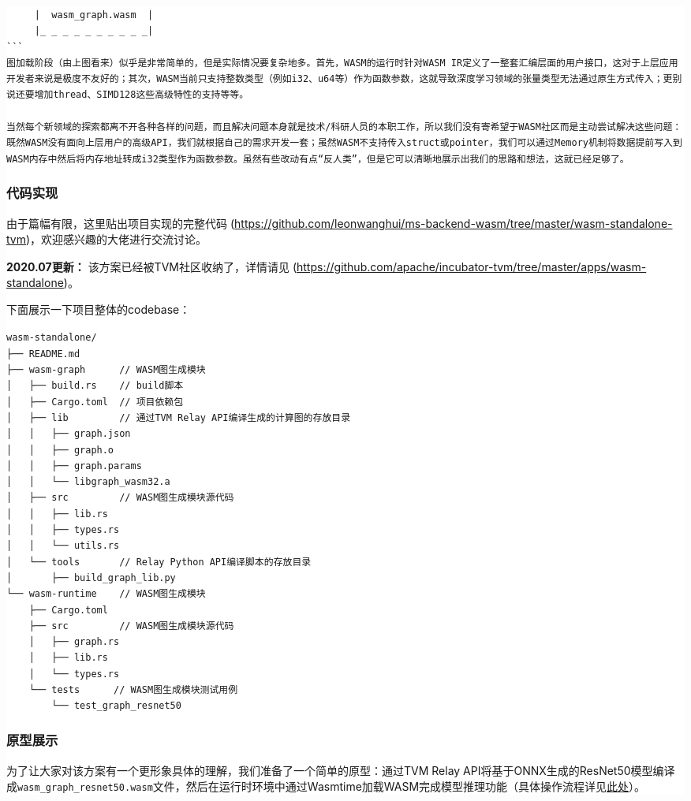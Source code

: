          |  wasm_graph.wasm  |
         |_ _ _ _ _ _ _ _ _ _|
    ```
    图加载阶段（由上图看来）似乎是非常简单的，但是实际情况要复杂地多。首先，WASM的运行时针对WASM IR定义了一整套汇编层面的用户接口，这对于上层应用开发者来说是极度不友好的；其次，WASM当前只支持整数类型（例如i32、u64等）作为函数参数，这就导致深度学习领域的张量类型无法通过原生方式传入；更别说还要增加thread、SIMD128这些高级特性的支持等等。

    当然每个新领域的探索都离不开各种各样的问题，而且解决问题本身就是技术/科研人员的本职工作，所以我们没有寄希望于WASM社区而是主动尝试解决这些问题：既然WASM没有面向上层用户的高级API，我们就根据自己的需求开发一套；虽然WASM不支持传入struct或pointer，我们可以通过Memory机制将数据提前写入到WASM内存中然后将内存地址转成i32类型作为函数参数。虽然有些改动有点“反人类”，但是它可以清晰地展示出我们的思路和想法，这就已经足够了。

### 代码实现

由于篇幅有限，这里贴出项目实现的完整代码 (https://github.com/leonwanghui/ms-backend-wasm/tree/master/wasm-standalone-tvm)，欢迎感兴趣的大佬进行交流讨论。

**2020.07更新：** 该方案已经被TVM社区收纳了，详情请见 (https://github.com/apache/incubator-tvm/tree/master/apps/wasm-standalone)。

下面展示一下项目整体的codebase：
```
wasm-standalone/
├── README.md
├── wasm-graph      // WASM图生成模块
│   ├── build.rs    // build脚本
│   ├── Cargo.toml  // 项目依赖包
│   ├── lib         // 通过TVM Relay API编译生成的计算图的存放目录
│   │   ├── graph.json
│   │   ├── graph.o
│   │   ├── graph.params
│   │   └── libgraph_wasm32.a
│   ├── src         // WASM图生成模块源代码
│   │   ├── lib.rs
│   │   ├── types.rs
│   │   └── utils.rs
│   └── tools       // Relay Python API编译脚本的存放目录
│       ├── build_graph_lib.py
└── wasm-runtime    // WASM图生成模块
    ├── Cargo.toml
    ├── src         // WASM图生成模块源代码
    │   ├── graph.rs
    │   ├── lib.rs
    │   └── types.rs
    └── tests      // WASM图生成模块测试用例
        └── test_graph_resnet50
```

### 原型展示

为了让大家对该方案有一个更形象具体的理解，我们准备了一个简单的原型：通过TVM Relay API将基于ONNX生成的ResNet50模型编译成`wasm_graph_resnet50.wasm`文件，然后在运行时环境中通过Wasmtime加载WASM完成模型推理功能（具体操作流程详见[此处](https://github.com/apache/incubator-tvm/blob/master/apps/wasm-standalone/README.md#poc-guidelines)）。
